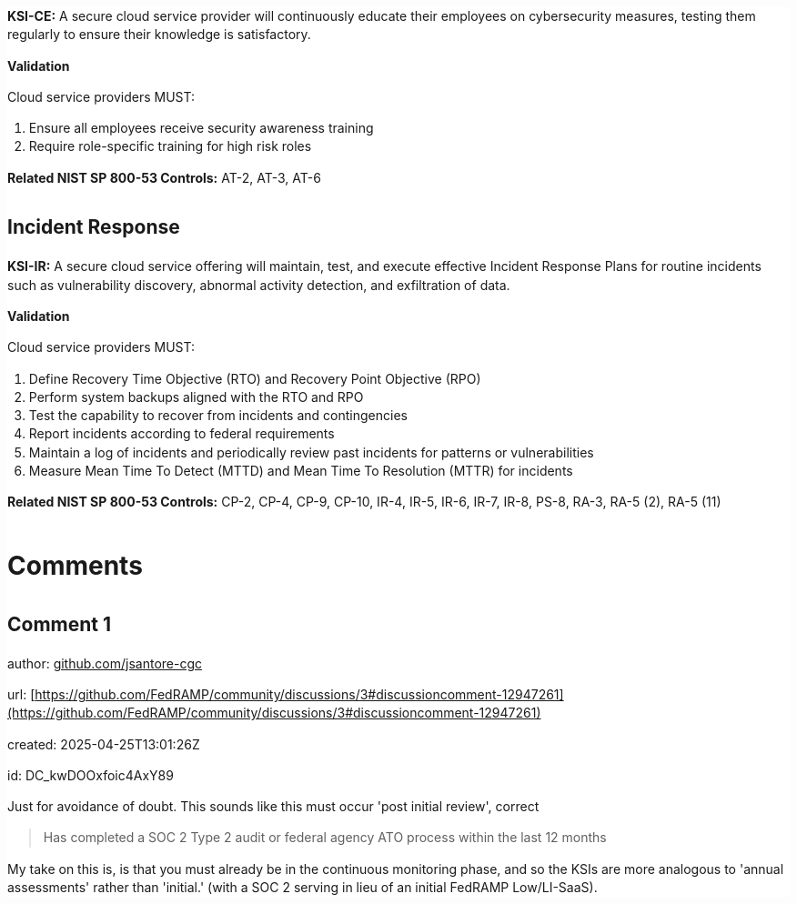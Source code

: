 **KSI-CE:** A secure cloud service provider will continuously educate their employees on cybersecurity measures, testing them regularly to ensure their knowledge is satisfactory.

**Validation**

Cloud service providers MUST:

1. Ensure all employees receive security awareness training
2. Require role-specific training for high risk roles

**Related NIST SP 800-53 Controls:** AT-2, AT-3, AT-6

## Incident Response

**KSI-IR:** A secure cloud service offering will maintain, test, and execute effective Incident Response Plans for routine incidents such as vulnerability discovery, abnormal activity detection, and exfiltration of data.

**Validation**

Cloud service providers MUST:

1. Define Recovery Time Objective (RTO) and Recovery Point Objective (RPO)
2. Perform system backups aligned with the RTO and RPO
3. Test the capability to recover from incidents and contingencies
4. Report incidents according to federal requirements
5. Maintain a log of incidents and periodically review past incidents for patterns or vulnerabilities
6. Measure Mean Time To Detect (MTTD) and Mean Time To Resolution (MTTR) for incidents

**Related NIST SP 800-53 Controls:** CP-2, CP-4, CP-9, CP-10, IR-4, IR-5, IR-6, IR-7, IR-8, PS-8, RA-3, RA-5 (2), RA-5 (11)




# Comments




## Comment 1

author: [github.com/jsantore-cgc](https://github.com/jsantore-cgc)

url: [https://github.com/FedRAMP/community/discussions/3#discussioncomment-12947261](https://github.com/FedRAMP/community/discussions/3#discussioncomment-12947261)

created: 2025-04-25T13:01:26Z

id: DC_kwDOOxfoic4AxY89

Just for avoidance of doubt.  This sounds like this must occur 'post initial review', correct

> Has completed a SOC 2 Type 2 audit or federal agency ATO process within the last 12 months

My take on this is, is that you must already be in the continuous monitoring phase, and so the KSIs are more analogous to 'annual assessments' rather than 'initial.'  (with a SOC 2 serving in lieu of an initial FedRAMP Low/LI-SaaS).  
